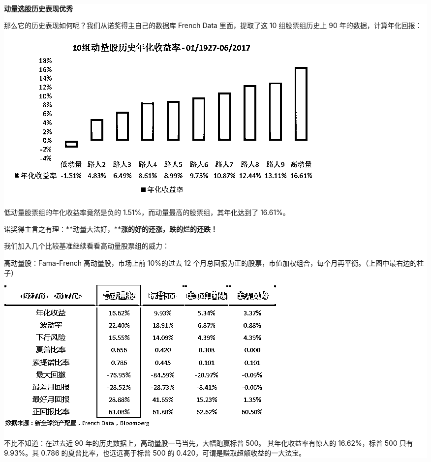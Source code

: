 **动量选股历史表现优秀**

那么它的历史表现如何呢？我们从诺奖得主自己的数据库 French Data 里面，提取了这 10 组股票组历史上 90 年的数据，计算年化回报： 

![](img/5fe688fee5cc1886f3122201037c518b.png)

低动量股票组的年化收益率竟然是负的 1.51%，而动量最高的股票组，其年化达到了 16.61%。

诺奖得主言之有理：**动量大法好，****涨的好的还涨，跌的烂的还跌！**

我们加入几个比较基准继续看看高动量股票组的威力：

高动量股：Fama-French 高动量股，市场上前 10%的过去 12 个月总回报为正的股票，市值加权组合，每个月再平衡。（上图中最右边的柱子）

![](img/730e3509e92d6172d86fd5098348875a.png)

不比不知道：在过去近 90 年的历史数据上，高动量股一马当先，大幅跑赢标普 500。 其年化收益率有惊人的 16.62%，标普 500 只有 9.93%。其 0.786 的夏普比率，也远远高于标普 500 的 0.420，可谓是赚取超额收益的一大法宝。
